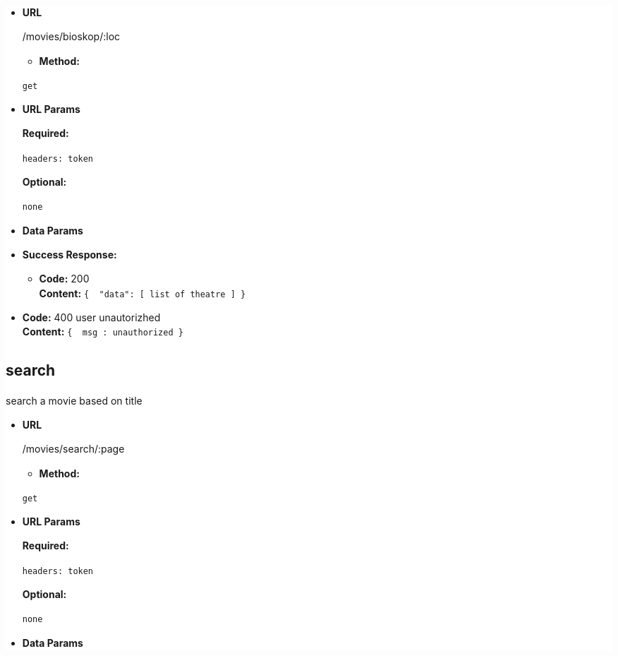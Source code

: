 * **URL**

  /movies/bioskop/:loc

  * **Method:**

  `get`
  
*  **URL Params**


   **Required:**
 
   `headers: token`

   **Optional:**
 
   `none`

* **Data Params**


* **Success Response:**
  

  * **Code:** 200 <br />
    **Content:** `{ 
        "data": [
          list of theatre
        ]
    }`
 
* **Code:** 400 user unautorizhed <br />
    **Content:** `{ 
       msg : unauthorized
        }`


**search**
----
  search a movie based on title

* **URL**

  /movies/search/:page

  * **Method:**

  `get`
  
*  **URL Params**


   **Required:**
 
   `headers: token`

   **Optional:**
 
   `none`

* **Data Params**

